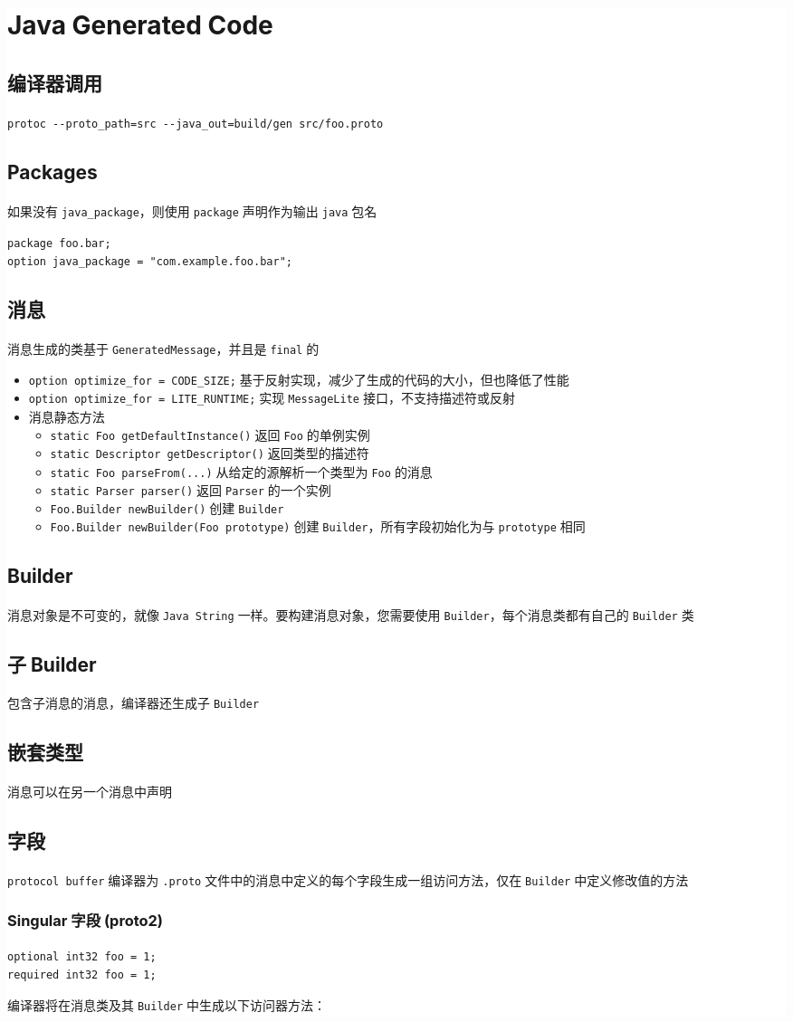 # Java Generated Code

## 编译器调用
```protoc
protoc --proto_path=src --java_out=build/gen src/foo.proto
```

## Packages
如果没有 `java_package`，则使用 `package` 声明作为输出 `java` 包名

```protoc
package foo.bar;
option java_package = "com.example.foo.bar";
```

## 消息
消息生成的类基于 `GeneratedMessage`，并且是 `final` 的

- `option optimize_for = CODE_SIZE;` 基于反射实现，减少了生成的代码的大小，但也降低了性能
- `option optimize_for = LITE_RUNTIME;` 实现 `MessageLite` 接口，不支持描述符或反射
- 消息静态方法
	- `static Foo getDefaultInstance()` 返回 `Foo` 的单例实例
	- `static Descriptor getDescriptor()` 返回类型的描述符
	- `static Foo parseFrom(...)` 从给定的源解析一个类型为 `Foo` 的消息
	- `static Parser parser()` 返回 `Parser` 的一个实例
	- `Foo.Builder newBuilder()` 创建 `Builder`
	- `Foo.Builder newBuilder(Foo prototype)` 创建 `Builder`，所有字段初始化为与 `prototype` 相同

## Builder
消息对象是不可变的，就像 `Java String` 一样。要构建消息对象，您需要使用 `Builder`，每个消息类都有自己的 `Builder` 类

## 子 Builder
包含子消息的消息，编译器还生成子 `Builder`

## 嵌套类型
消息可以在另一个消息中声明

## 字段
`protocol buffer` 编译器为 `.proto` 文件中的消息中定义的每个字段生成一组访问方法，仅在 `Builder` 中定义修改值的方法

### Singular 字段 (proto2)
```protoc
optional int32 foo = 1;
required int32 foo = 1;
```
编译器将在消息类及其 `Builder` 中生成以下访问器方法：
